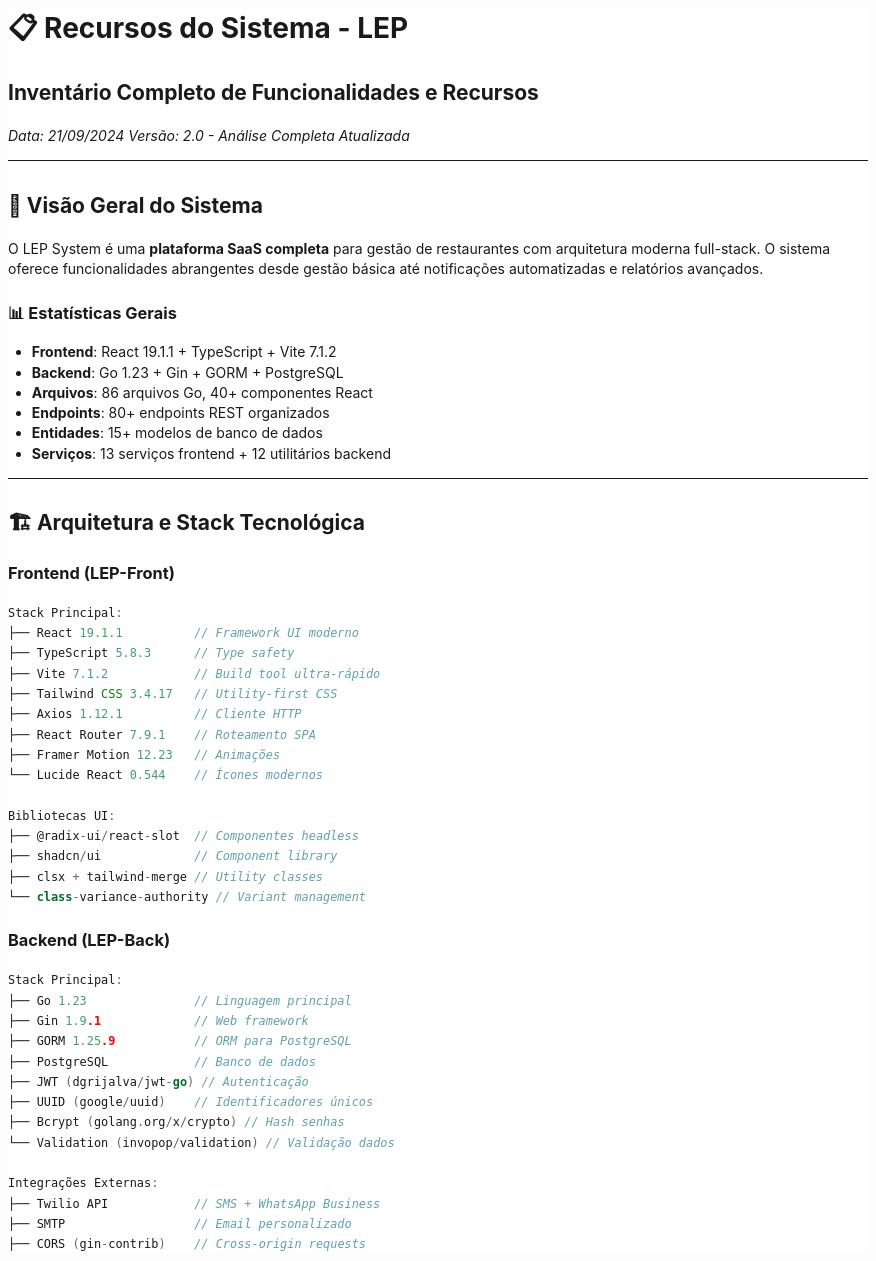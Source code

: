 # 📋 Recursos do Sistema - LEP
## Inventário Completo de Funcionalidades e Recursos

*Data: 21/09/2024*
*Versão: 2.0 - Análise Completa Atualizada*

---

## 🎯 Visão Geral do Sistema

O LEP System é uma **plataforma SaaS completa** para gestão de restaurantes com arquitetura moderna full-stack. O sistema oferece funcionalidades abrangentes desde gestão básica até notificações automatizadas e relatórios avançados.

### 📊 Estatísticas Gerais
- **Frontend**: React 19.1.1 + TypeScript + Vite 7.1.2
- **Backend**: Go 1.23 + Gin + GORM + PostgreSQL
- **Arquivos**: 86 arquivos Go, 40+ componentes React
- **Endpoints**: 80+ endpoints REST organizados
- **Entidades**: 15+ modelos de banco de dados
- **Serviços**: 13 serviços frontend + 12 utilitários backend

---

## 🏗️ Arquitetura e Stack Tecnológica

### Frontend (LEP-Front)
```typescript
Stack Principal:
├── React 19.1.1          // Framework UI moderno
├── TypeScript 5.8.3      // Type safety
├── Vite 7.1.2            // Build tool ultra-rápido
├── Tailwind CSS 3.4.17   // Utility-first CSS
├── Axios 1.12.1          // Cliente HTTP
├── React Router 7.9.1    // Roteamento SPA
├── Framer Motion 12.23   // Animações
└── Lucide React 0.544    // Ícones modernos

Bibliotecas UI:
├── @radix-ui/react-slot  // Componentes headless
├── shadcn/ui             // Component library
├── clsx + tailwind-merge // Utility classes
└── class-variance-authority // Variant management
```

### Backend (LEP-Back)
```go
Stack Principal:
├── Go 1.23               // Linguagem principal
├── Gin 1.9.1             // Web framework
├── GORM 1.25.9           // ORM para PostgreSQL
├── PostgreSQL            // Banco de dados
├── JWT (dgrijalva/jwt-go) // Autenticação
├── UUID (google/uuid)    // Identificadores únicos
├── Bcrypt (golang.org/x/crypto) // Hash senhas
└── Validation (invopop/validation) // Validação dados

Integrações Externas:
├── Twilio API            // SMS + WhatsApp Business
├── SMTP                  // Email personalizado
├── CORS (gin-contrib)    // Cross-origin requests
```